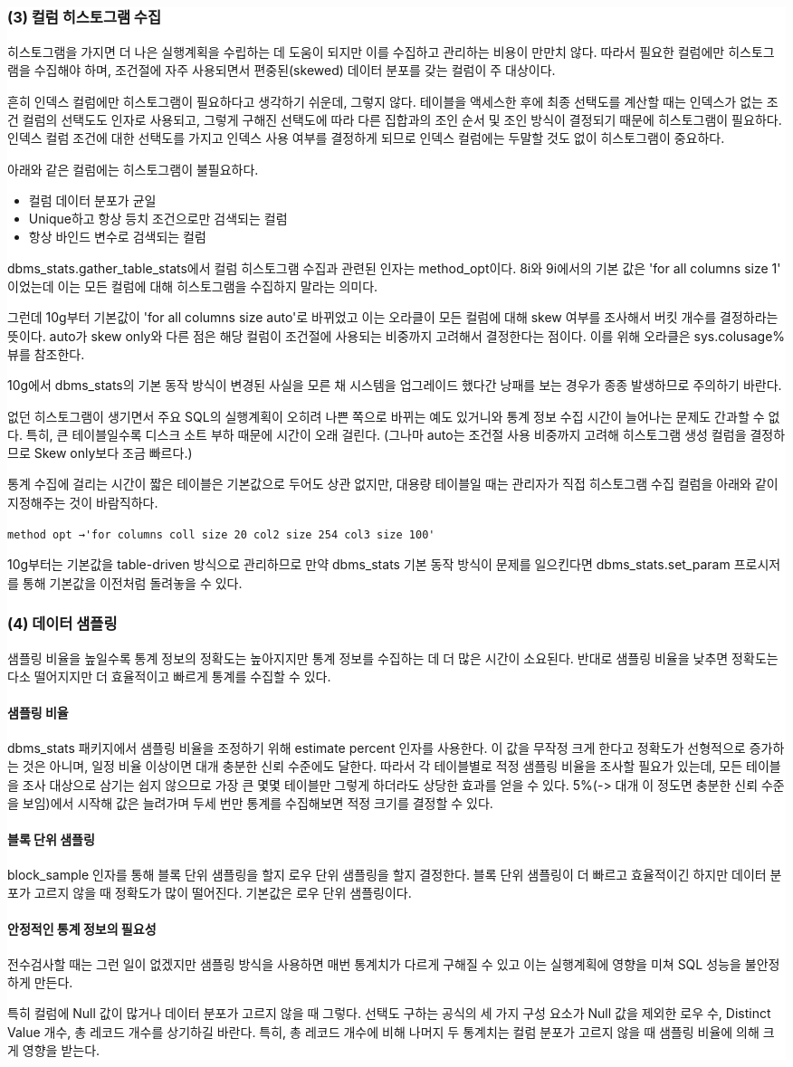 ### (3) 컬럼 히스토그램 수집

히스토그램을 가지면 더 나은 실행계획을 수립하는 데 도움이 되지만 이를 수집하고 관리하는 비용이 만만치 않다. 따라서 필요한 컬럼에만 히스토그램을 수집해야 하며, 조건절에 자주 사용되면서 편중된(skewed) 데이터 분포를 갖는 컬럼이 주 대상이다.

흔히 인덱스 컬럼에만 히스토그램이 필요하다고 생각하기 쉬운데, 그렇지 않다. 테이블을 액세스한 후에 최종 선택도를 계산할 때는 인덱스가 없는 조건 컬럼의 선택도도 인자로 사용되고, 그렇게 구해진 선택도에 따라 다른 집합과의 조인 순서 및 조인 방식이 결정되기 때문에 히스토그램이 필요하다. 인덱스 컬럼 조건에 대한 선택도를 가지고 인덱스 사용 여부를 결정하게 되므로 인덱스 컬럼에는 두말할 것도 없이 히스토그램이 중요하다.

아래와 같은 컬럼에는 히스토그램이 불필요하다.

- 컬럼 데이터 분포가 균일
- Unique하고 항상 등치 조건으로만 검색되는 컬럼
- 항상 바인드 변수로 검색되는 컬럼

dbms_stats.gather_table_stats에서 컬럼 히스토그램 수집과 관련된 인자는 method_opt이다. 8i와 9i에서의 기본 값은 'for all columns size 1' 이었는데 이는 모든 컬럼에 대해 히스토그램을 수집하지 말라는 의미다.

그런데 10g부터 기본값이 'for all columns size auto'로 바뀌었고 이는 오라클이 모든 컬럼에 대해 skew 여부를 조사해서 버킷 개수를 결정하라는 뜻이다. auto가 skew only와 다른 점은 해당 컬럼이 조건절에 사용되는 비중까지 고려해서 결정한다는 점이다. 이를 위해 오라클은 sys.colusage% 뷰를 참조한다.

10g에서 dbms_stats의 기본 동작 방식이 변경된 사실을 모른 채 시스템을 업그레이드 했다간 낭패를 보는 경우가 종종 발생하므로 주의하기 바란다.

없던 히스토그램이 생기면서 주요 SQL의 실행계획이 오히려 나쁜 쪽으로 바뀌는 예도 있거니와 통계 정보 수집 시간이 늘어나는 문제도 간과할 수 없다. 특히, 큰 테이블일수록 디스크 소트 부하 때문에 시간이 오래 걸린다. (그나마 auto는 조건절 사용 비중까지 고려해 히스토그램 생성 컬럼을 결정하므로 Skew only보다 조금 빠르다.)

통계 수집에 걸리는 시간이 짧은 테이블은 기본값으로 두어도 상관 없지만, 대용량 테이블일 때는 관리자가 직접 히스토그램 수집 컬럼을 아래와 같이 지정해주는 것이 바람직하다.

```
method opt →'for columns coll size 20 col2 size 254 col3 size 100'
```

10g부터는 기본값을 table-driven 방식으로 관리하므로 만약 dbms_stats 기본 동작 방식이 문제를 일으킨다면 dbms_stats.set_param 프로시저를 통해 기본값을 이전처럼 돌려놓을 수 있다.

### (4) 데이터 샘플링

샘플링 비율을 높일수록 통계 정보의 정확도는 높아지지만 통계 정보를 수집하는 데 더 많은 시간이 소요된다. 반대로 샘플링 비율을 낮추면 정확도는 다소 떨어지지만 더 효율적이고 빠르게 통계를 수집할 수 있다.

#### 샘플링 비율

dbms_stats 패키지에서 샘플링 비율을 조정하기 위해 estimate percent 인자를 사용한다. 이 값을 무작정 크게 한다고 정확도가 선형적으로 증가하는 것은 아니며, 일정 비율 이상이면 대개 충분한 신뢰 수준에도 달한다. 따라서 각 테이블별로 적정 샘플링 비율을 조사할 필요가 있는데, 모든 테이블을 조사 대상으로 삼기는 쉽지 않으므로 가장 큰 몇몇 테이블만 그렇게 하더라도 상당한 효과를 얻을 수 있다. 5%(-> 대개 이 정도면 충분한 신뢰 수준을 보임)에서 시작해 값은 늘려가며 두세 번만 통계를 수집해보면 적정 크기를 결정할 수 있다.

#### 블록 단위 샘플링

block_sample 인자를 통해 블록 단위 샘플링을 할지 로우 단위 샘플링을 할지 결정한다. 블록 단위 샘플링이 더 빠르고 효율적이긴 하지만 데이터 분포가 고르지 않을 때 정확도가 많이 떨어진다. 기본값은 로우 단위 샘플링이다.

#### 안정적인 통계 정보의 필요성

전수검사할 때는 그런 일이 없겠지만 샘플링 방식을 사용하면 매번 통계치가 다르게 구해질 수 있고 이는 실행계획에 영향을 미쳐 SQL 성능을 불안정하게 만든다.

특히 컬럼에 Null 값이 많거나 데이터 분포가 고르지 않을 때 그렇다. 선택도 구하는 공식의 세 가지 구성 요소가 Null 값을 제외한 로우 수, Distinct Value 개수, 총 레코드 개수를 상기하길 바란다. 특히, 총 레코드 개수에 비해 나머지 두 통계치는 컬럼 분포가 고르지 않을 때 샘플링 비율에 의해 크게 영향을 받는다.
